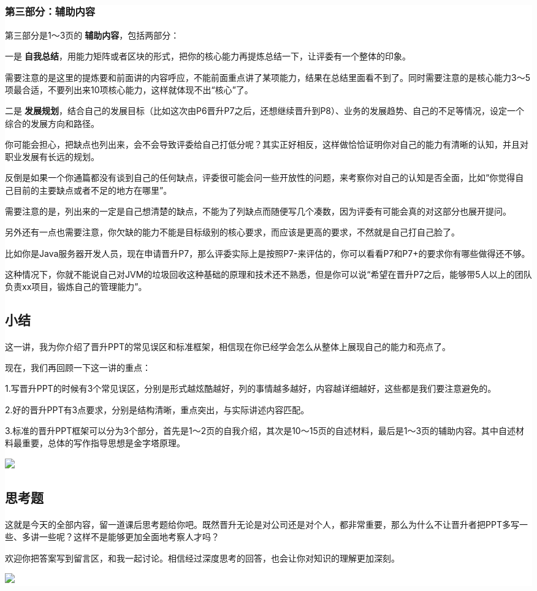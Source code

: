 ### 第三部分：辅助内容

第三部分是1～3页的 **辅助内容**，包括两部分：

一是 **自我总结**，用能力矩阵或者区块的形式，把你的核心能力再提炼总结一下，让评委有一个整体的印象。

需要注意的是这里的提炼要和前面讲的内容呼应，不能前面重点讲了某项能力，结果在总结里面看不到了。同时需要注意的是核心能力3～5项最合适，不要列出来10项核心能力，这样就体现不出“核心”了。

二是 **发展规划**，结合自己的发展目标（比如这次由P6晋升P7之后，还想继续晋升到P8）、业务的发展趋势、自己的不足等情况，设定一个综合的发展方向和路径。

你可能会担心，把缺点也列出来，会不会导致评委给自己打低分呢？其实正好相反，这样做恰恰证明你对自己的能力有清晰的认知，并且对职业发展有长远的规划。

反倒是如果一个你通篇都没有谈到自己的任何缺点，评委很可能会问一些开放性的问题，来考察你对自己的认知是否全面，比如“你觉得自己目前的主要缺点或者不足的地方在哪里”。

需要注意的是，列出来的一定是自己想清楚的缺点，不能为了列缺点而随便写几个凑数，因为评委有可能会真的对这部分也展开提问。

另外还有一点也需要注意，你欠缺的能力不能是目标级别的核心要求，而应该是更高的要求，不然就是自己打自己脸了。

比如你是Java服务器开发人员，现在申请晋升P7，那么评委实际上是按照P7-来评估的，你可以看看P7和P7+的要求你有哪些做得还不够。

这种情况下，你就不能说自己对JVM的垃圾回收这种基础的原理和技术还不熟悉，但是你可以说“希望在晋升P7之后，能够带5人以上的团队负责xx项目，锻炼自己的管理能力”。

## 小结

这一讲，我为你介绍了晋升PPT的常见误区和标准框架，相信现在你已经学会怎么从整体上展现自己的能力和亮点了。

现在，我们再回顾一下这一讲的重点：

1.写晋升PPT的时候有3个常见误区，分别是形式越炫酷越好，列的事情越多越好，内容越详细越好，这些都是我们要注意避免的。

2.好的晋升PPT有3点要求，分别是结构清晰，重点突出，与实际讲述内容匹配。

3.标准的晋升PPT框架可以分为3个部分，首先是1～2页的自我介绍，其次是10～15页的自述材料，最后是1～3页的辅助内容。其中自述材料最重要，总体的写作指导思想是金字塔原理。

![](https://static001.geekbang.org/resource/image/a7/87/a7dace5d9c30bebf0f60240ee0330887.jpg?wh=2700*1984)

## 思考题

这就是今天的全部内容，留一道课后思考题给你吧。既然晋升无论是对公司还是对个人，都非常重要，那么为什么不让晋升者把PPT多写一些、多讲一些呢？这样不是能够更加全面地考察人才吗？

欢迎你把答案写到留言区，和我一起讨论。相信经过深度思考的回答，也会让你对知识的理解更加深刻。

![](https://static001.geekbang.org/resource/image/8f/25/8f98c4bb6ccb39073550431a0d5abd25.jpeg?wh=1920*1080)